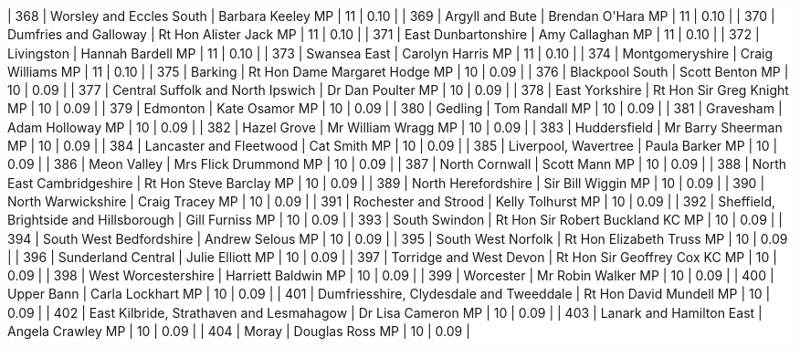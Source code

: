 | 368 | Worsley and Eccles South | Barbara Keeley MP | 11 | 0.10 |
| 369 | Argyll and Bute | Brendan O'Hara MP | 11 | 0.10 |
| 370 | Dumfries and Galloway | Rt Hon Alister Jack MP | 11 | 0.10 |
| 371 | East Dunbartonshire | Amy Callaghan MP | 11 | 0.10 |
| 372 | Livingston | Hannah Bardell MP | 11 | 0.10 |
| 373 | Swansea East | Carolyn Harris MP | 11 | 0.10 |
| 374 | Montgomeryshire | Craig Williams MP | 11 | 0.10 |
| 375 | Barking | Rt Hon Dame Margaret Hodge MP | 10 | 0.09 |
| 376 | Blackpool South | Scott Benton MP | 10 | 0.09 |
| 377 | Central Suffolk and North Ipswich | Dr Dan Poulter MP | 10 | 0.09 |
| 378 | East Yorkshire | Rt Hon Sir Greg Knight MP | 10 | 0.09 |
| 379 | Edmonton | Kate Osamor MP | 10 | 0.09 |
| 380 | Gedling | Tom Randall MP | 10 | 0.09 |
| 381 | Gravesham | Adam Holloway MP | 10 | 0.09 |
| 382 | Hazel Grove | Mr William Wragg MP | 10 | 0.09 |
| 383 | Huddersfield | Mr Barry Sheerman MP | 10 | 0.09 |
| 384 | Lancaster and Fleetwood | Cat Smith MP | 10 | 0.09 |
| 385 | Liverpool, Wavertree | Paula Barker MP | 10 | 0.09 |
| 386 | Meon Valley | Mrs Flick Drummond MP | 10 | 0.09 |
| 387 | North Cornwall | Scott Mann MP | 10 | 0.09 |
| 388 | North East Cambridgeshire | Rt Hon Steve Barclay MP | 10 | 0.09 |
| 389 | North Herefordshire | Sir Bill Wiggin MP | 10 | 0.09 |
| 390 | North Warwickshire | Craig Tracey MP | 10 | 0.09 |
| 391 | Rochester and Strood | Kelly Tolhurst MP | 10 | 0.09 |
| 392 | Sheffield, Brightside and Hillsborough | Gill Furniss MP | 10 | 0.09 |
| 393 | South Swindon | Rt Hon Sir Robert Buckland KC MP | 10 | 0.09 |
| 394 | South West Bedfordshire | Andrew Selous MP | 10 | 0.09 |
| 395 | South West Norfolk | Rt Hon Elizabeth Truss MP | 10 | 0.09 |
| 396 | Sunderland Central | Julie Elliott MP | 10 | 0.09 |
| 397 | Torridge and West Devon | Rt Hon Sir Geoffrey Cox KC MP | 10 | 0.09 |
| 398 | West Worcestershire | Harriett Baldwin MP | 10 | 0.09 |
| 399 | Worcester | Mr Robin Walker MP | 10 | 0.09 |
| 400 | Upper Bann | Carla Lockhart MP | 10 | 0.09 |
| 401 | Dumfriesshire, Clydesdale and Tweeddale | Rt Hon David Mundell MP | 10 | 0.09 |
| 402 | East Kilbride, Strathaven and Lesmahagow | Dr Lisa Cameron MP | 10 | 0.09 |
| 403 | Lanark and Hamilton East | Angela Crawley MP | 10 | 0.09 |
| 404 | Moray | Douglas Ross MP | 10 | 0.09 |